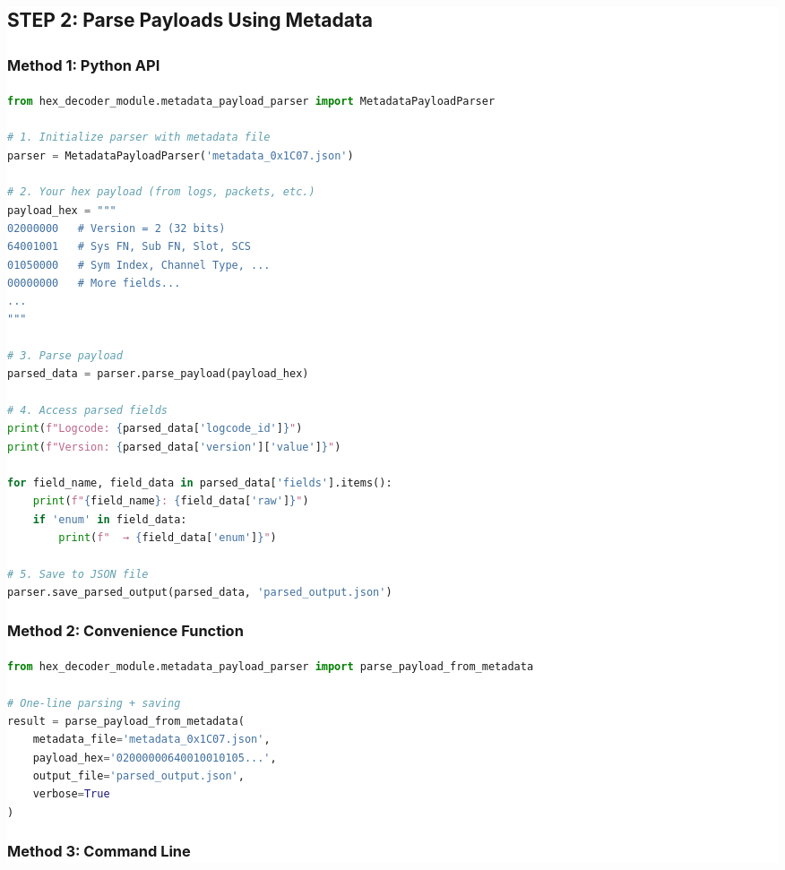 ## STEP 2: Parse Payloads Using Metadata

### Method 1: Python API

```python
from hex_decoder_module.metadata_payload_parser import MetadataPayloadParser

# 1. Initialize parser with metadata file
parser = MetadataPayloadParser('metadata_0x1C07.json')

# 2. Your hex payload (from logs, packets, etc.)
payload_hex = """
02000000   # Version = 2 (32 bits)
64001001   # Sys FN, Sub FN, Slot, SCS
01050000   # Sym Index, Channel Type, ...
00000000   # More fields...
...
"""

# 3. Parse payload
parsed_data = parser.parse_payload(payload_hex)

# 4. Access parsed fields
print(f"Logcode: {parsed_data['logcode_id']}")
print(f"Version: {parsed_data['version']['value']}")

for field_name, field_data in parsed_data['fields'].items():
    print(f"{field_name}: {field_data['raw']}")
    if 'enum' in field_data:
        print(f"  → {field_data['enum']}")

# 5. Save to JSON file
parser.save_parsed_output(parsed_data, 'parsed_output.json')
```

### Method 2: Convenience Function

```python
from hex_decoder_module.metadata_payload_parser import parse_payload_from_metadata

# One-line parsing + saving
result = parse_payload_from_metadata(
    metadata_file='metadata_0x1C07.json',
    payload_hex='02000000640010010105...',
    output_file='parsed_output.json',
    verbose=True
)
```

### Method 3: Command Line

